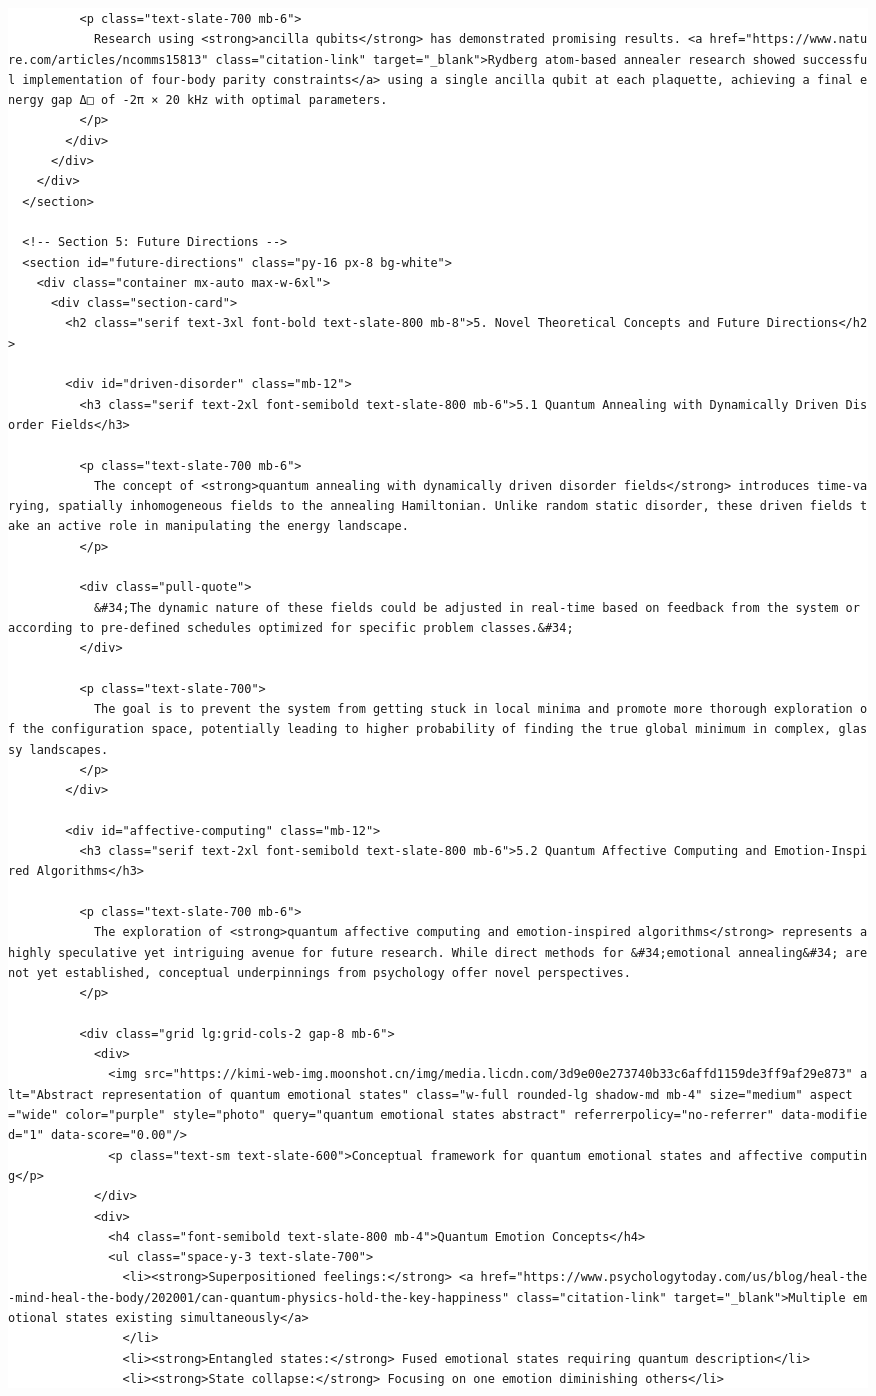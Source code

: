               <p class="text-slate-700 mb-6">
                Research using <strong>ancilla qubits</strong> has demonstrated promising results. <a href="https://www.nature.com/articles/ncomms15813" class="citation-link" target="_blank">Rydberg atom-based annealer research showed successful implementation of four-body parity constraints</a> using a single ancilla qubit at each plaquette, achieving a final energy gap Δ□ of -2π × 20 kHz with optimal parameters.
              </p>
            </div>
          </div>
        </div>
      </section>

      <!-- Section 5: Future Directions -->
      <section id="future-directions" class="py-16 px-8 bg-white">
        <div class="container mx-auto max-w-6xl">
          <div class="section-card">
            <h2 class="serif text-3xl font-bold text-slate-800 mb-8">5. Novel Theoretical Concepts and Future Directions</h2>

            <div id="driven-disorder" class="mb-12">
              <h3 class="serif text-2xl font-semibold text-slate-800 mb-6">5.1 Quantum Annealing with Dynamically Driven Disorder Fields</h3>

              <p class="text-slate-700 mb-6">
                The concept of <strong>quantum annealing with dynamically driven disorder fields</strong> introduces time-varying, spatially inhomogeneous fields to the annealing Hamiltonian. Unlike random static disorder, these driven fields take an active role in manipulating the energy landscape.
              </p>

              <div class="pull-quote">
                &#34;The dynamic nature of these fields could be adjusted in real-time based on feedback from the system or according to pre-defined schedules optimized for specific problem classes.&#34;
              </div>

              <p class="text-slate-700">
                The goal is to prevent the system from getting stuck in local minima and promote more thorough exploration of the configuration space, potentially leading to higher probability of finding the true global minimum in complex, glassy landscapes.
              </p>
            </div>

            <div id="affective-computing" class="mb-12">
              <h3 class="serif text-2xl font-semibold text-slate-800 mb-6">5.2 Quantum Affective Computing and Emotion-Inspired Algorithms</h3>

              <p class="text-slate-700 mb-6">
                The exploration of <strong>quantum affective computing and emotion-inspired algorithms</strong> represents a highly speculative yet intriguing avenue for future research. While direct methods for &#34;emotional annealing&#34; are not yet established, conceptual underpinnings from psychology offer novel perspectives.
              </p>

              <div class="grid lg:grid-cols-2 gap-8 mb-6">
                <div>
                  <img src="https://kimi-web-img.moonshot.cn/img/media.licdn.com/3d9e00e273740b33c6affd1159de3ff9af29e873" alt="Abstract representation of quantum emotional states" class="w-full rounded-lg shadow-md mb-4" size="medium" aspect="wide" color="purple" style="photo" query="quantum emotional states abstract" referrerpolicy="no-referrer" data-modified="1" data-score="0.00"/>
                  <p class="text-sm text-slate-600">Conceptual framework for quantum emotional states and affective computing</p>
                </div>
                <div>
                  <h4 class="font-semibold text-slate-800 mb-4">Quantum Emotion Concepts</h4>
                  <ul class="space-y-3 text-slate-700">
                    <li><strong>Superpositioned feelings:</strong> <a href="https://www.psychologytoday.com/us/blog/heal-the-mind-heal-the-body/202001/can-quantum-physics-hold-the-key-happiness" class="citation-link" target="_blank">Multiple emotional states existing simultaneously</a>
                    </li>
                    <li><strong>Entangled states:</strong> Fused emotional states requiring quantum description</li>
                    <li><strong>State collapse:</strong> Focusing on one emotion diminishing others</li>